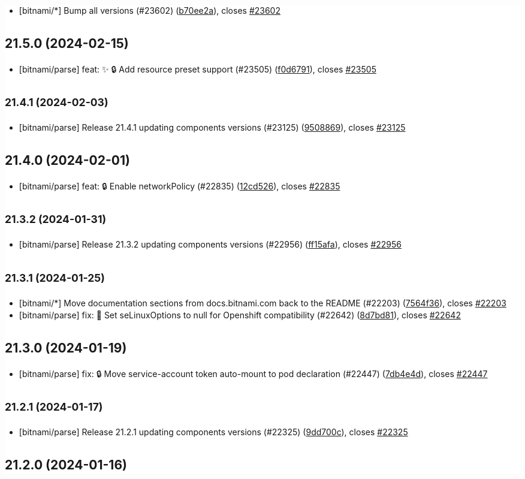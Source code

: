 * [bitnami/*] Bump all versions (#23602) ([b70ee2a](https://github.com/bitnami/charts/commit/b70ee2a30e4dc256bf0ac52928fb2fa7a70f049b)), closes [#23602](https://github.com/bitnami/charts/issues/23602)

## 21.5.0 (2024-02-15)

* [bitnami/parse] feat: :sparkles: :lock: Add resource preset support (#23505) ([f0d6791](https://github.com/bitnami/charts/commit/f0d6791d556c9a2a6cb158e7b1fbb47d3e7061bf)), closes [#23505](https://github.com/bitnami/charts/issues/23505)

## <small>21.4.1 (2024-02-03)</small>

* [bitnami/parse] Release 21.4.1 updating components versions (#23125) ([9508869](https://github.com/bitnami/charts/commit/9508869e498092f7e34782244a9191ce5cd0dbe9)), closes [#23125](https://github.com/bitnami/charts/issues/23125)

## 21.4.0 (2024-02-01)

* [bitnami/parse] feat: :lock: Enable networkPolicy (#22835) ([12cd526](https://github.com/bitnami/charts/commit/12cd526925c3a30da42fcd9c4906702cce01a790)), closes [#22835](https://github.com/bitnami/charts/issues/22835)

## <small>21.3.2 (2024-01-31)</small>

* [bitnami/parse] Release 21.3.2 updating components versions (#22956) ([ff15afa](https://github.com/bitnami/charts/commit/ff15afaae0f31df340f9a152fcf17ad7a4cffe6f)), closes [#22956](https://github.com/bitnami/charts/issues/22956)

## <small>21.3.1 (2024-01-25)</small>

* [bitnami/*] Move documentation sections from docs.bitnami.com back to the README (#22203) ([7564f36](https://github.com/bitnami/charts/commit/7564f36ca1e95ff30ee686652b7ab8690561a707)), closes [#22203](https://github.com/bitnami/charts/issues/22203)
* [bitnami/parse] fix: :bug: Set seLinuxOptions to null for Openshift compatibility (#22642) ([8d7bd81](https://github.com/bitnami/charts/commit/8d7bd81996b5b9d1a42ce275224725023cda7e5f)), closes [#22642](https://github.com/bitnami/charts/issues/22642)

## 21.3.0 (2024-01-19)

* [bitnami/parse] fix: :lock: Move service-account token auto-mount to pod declaration (#22447) ([7db4e4d](https://github.com/bitnami/charts/commit/7db4e4dcda0b5025fe65c26509c9fffc594ef5ac)), closes [#22447](https://github.com/bitnami/charts/issues/22447)

## <small>21.2.1 (2024-01-17)</small>

* [bitnami/parse] Release 21.2.1 updating components versions (#22325) ([9dd700c](https://github.com/bitnami/charts/commit/9dd700c95beda77ef3204a0cabde8d2b3dd5dd1f)), closes [#22325](https://github.com/bitnami/charts/issues/22325)

## 21.2.0 (2024-01-16)
